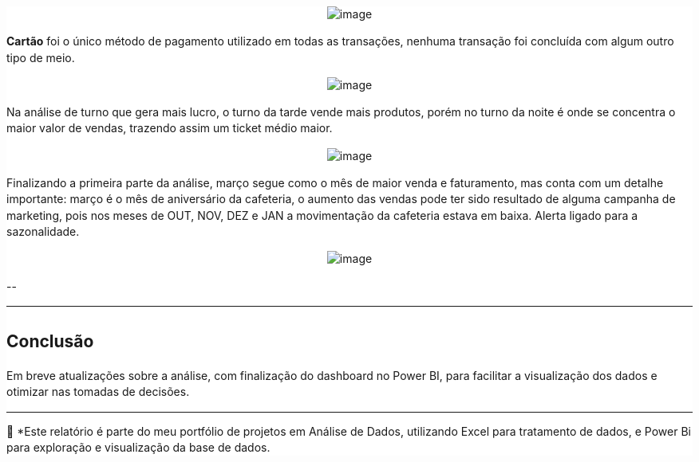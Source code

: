 <p align="center">
<img width="510" height="613" alt="image" src="https://github.com/user-attachments/assets/04a2467c-e950-4f67-9485-1a47038e1c4d" />
</p>

**Cartão** foi o único método de pagamento utilizado em todas as transações, nenhuma transação foi concluída com algum outro tipo de meio.

<p align="center">
<img width="492" height="181" alt="image" src="https://github.com/user-attachments/assets/d150adf8-8cfb-4db8-ba87-e261eef52d9f" />
</p>

Na análise de turno que gera mais lucro, o turno da tarde vende mais produtos, porém no turno da noite é onde se concentra o maior valor de vendas, trazendo assim um ticket médio maior. 

<p align="center">
<img width="514" height="287" alt="image" src="https://github.com/user-attachments/assets/db83264b-868c-45f5-9b6e-2da7873eab81" />
</p>

Finalizando a primeira parte da análise, março segue como o mês de maior venda e faturamento, mas conta com um detalhe importante:  março é o mês de aniversário da cafeteria, o aumento das vendas pode ter sido resultado de alguma campanha de marketing, pois nos meses de OUT, NOV, DEZ e JAN a movimentação da cafeteria estava em baixa. Alerta ligado para a sazonalidade.

<p align="center">
<img width="457" height="585" alt="image" src="https://github.com/user-attachments/assets/04e6971d-3311-4aea-8e3e-8b0b5077d00f" />
</p>

--



---

## Conclusão
Em breve atualizações sobre a análise, com finalização do dashboard no Power BI, para facilitar a visualização dos dados e otimizar nas tomadas de decisões.


---

📌 *Este relatório é parte do meu portfólio de projetos em Análise de Dados, utilizando Excel para tratamento de dados, e Power Bi para exploração e visualização da base de dados.  

